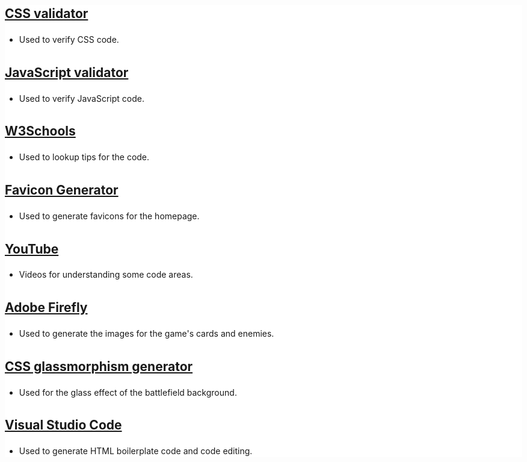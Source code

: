 ## [CSS validator](https://jigsaw.w3.org/css-validator/)
* Used to verify CSS code.

## [JavaScript validator](https://jshint.com/)
* Used to verify JavaScript code.

## [W3Schools](https://www.w3schools.com/)
* Used to lookup tips for the code.

## [Favicon Generator](https://realfavicongenerator.net/)
* Used to generate favicons for the homepage.

## [YouTube](https://youtube.com)
* Videos for understanding some code areas.

## [Adobe Firefly](https://firefly.adobe.com/)
* Used to generate the images for the game's cards and enemies.

## [CSS glassmorphism generator](https://css.glass/)
* Used for the glass effect of the battlefield background.

## [Visual Studio Code](https://code.visualstudio.com/)
* Used to generate HTML boilerplate code and code editing.